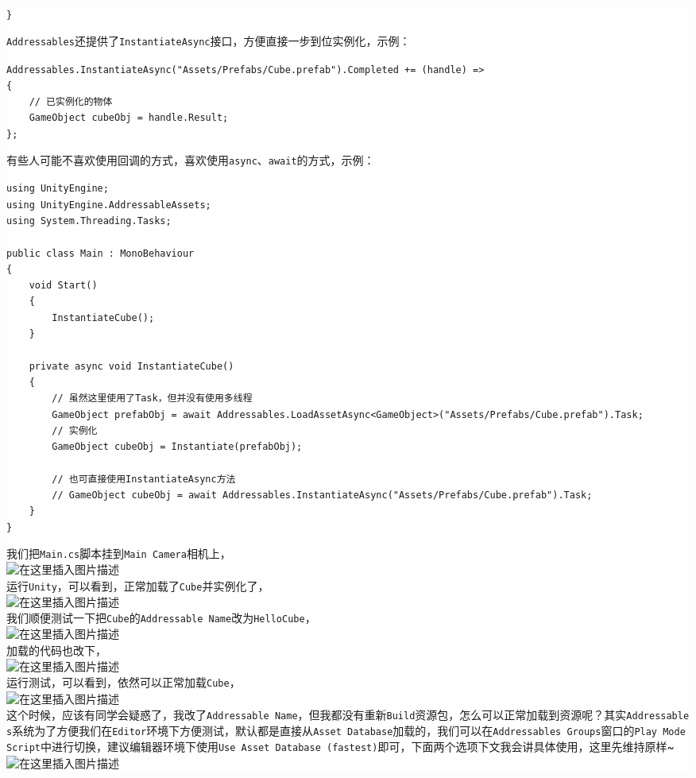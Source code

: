 ```
}
```

`Addressables`还提供了`InstantiateAsync`接口，方便直接一步到位实例化，示例：

```
Addressables.InstantiateAsync("Assets/Prefabs/Cube.prefab").Completed += (handle) =>
{
    // 已实例化的物体
    GameObject cubeObj = handle.Result;
};
```

有些人可能不喜欢使用回调的方式，喜欢使用`async`、`await`的方式，示例：

```
using UnityEngine;
using UnityEngine.AddressableAssets;
using System.Threading.Tasks;

public class Main : MonoBehaviour
{
    void Start()
    {
        InstantiateCube();
    }
	
	private async void InstantiateCube()
	{
		// 虽然这里使用了Task，但并没有使用多线程
		GameObject prefabObj = await Addressables.LoadAssetAsync<GameObject>("Assets/Prefabs/Cube.prefab").Task;
		// 实例化
		GameObject cubeObj = Instantiate(prefabObj);
		
		// 也可直接使用InstantiateAsync方法
		// GameObject cubeObj = await Addressables.InstantiateAsync("Assets/Prefabs/Cube.prefab").Task;
	}
}
```

我们把`Main.cs`脚本挂到`Main Camera`相机上，  
![在这里插入图片描述](https://img-blog.csdnimg.cn/b3f5a55905094dca8162e51f45a5bbf3.png?x-oss-process=/watermark,type_d3F5LXplbmhlaQ,shadow_50,text_Q1NETiBA5p6X5paw5Y-R,size_20,color_FFFFFF,t_70,g_se,x_16)  
运行`Unity`，可以看到，正常加载了`Cube`并实例化了，  
![在这里插入图片描述](https://img-blog.csdnimg.cn/1ebfdba2f27c4a85a38f695eeae94127.png?x-oss-process=/watermark,type_d3F5LXplbmhlaQ,shadow_50,text_Q1NETiBA5p6X5paw5Y-R,size_20,color_FFFFFF,t_70,g_se,x_16)  
我们顺便测试一下把`Cube`的`Addressable Name`改为`HelloCube`，  
![在这里插入图片描述](https://img-blog.csdnimg.cn/50aa7bcdf75f4ffab4bd65c63d4243fa.png?x-oss-process=/watermark,type_d3F5LXplbmhlaQ,shadow_50,text_Q1NETiBA5p6X5paw5Y-R,size_20,color_FFFFFF,t_70,g_se,x_16)  
加载的代码也改下，  
![在这里插入图片描述](https://img-blog.csdnimg.cn/afc19c6657274d00a6314579ed36dfc9.png?x-oss-process=/watermark,type_d3F5LXplbmhlaQ,shadow_50,text_Q1NETiBA5p6X5paw5Y-R,size_20,color_FFFFFF,t_70,g_se,x_16)  
运行测试，可以看到，依然可以正常加载`Cube`，  
![在这里插入图片描述](https://img-blog.csdnimg.cn/3d8fc03fbdea4f3b9299cf1de13f37d2.png?x-oss-process=/watermark,type_d3F5LXplbmhlaQ,shadow_50,text_Q1NETiBA5p6X5paw5Y-R,size_20,color_FFFFFF,t_70,g_se,x_16)  
这个时候，应该有同学会疑惑了，我改了`Addressable Name`，但我都没有重新`Build`资源包，怎么可以正常加载到资源呢？其实`Addressables`系统为了方便我们在`Editor`环境下方便测试，默认都是直接从`Asset Database`加载的，我们可以在`Addressables Groups`窗口的`Play Mode Script`中进行切换，建议编辑器环境下使用`Use Asset Database (fastest)`即可，下面两个选项下文我会讲具体使用，这里先维持原样~  
![在这里插入图片描述](https://img-blog.csdnimg.cn/1caff7be8d774bf891d116f46c8c1046.png?x-oss-process=/watermark,type_d3F5LXplbmhlaQ,shadow_50,text_Q1NETiBA5p6X5paw5Y-R,size_20,color_FFFFFF,t_70,g_se,x_16)
